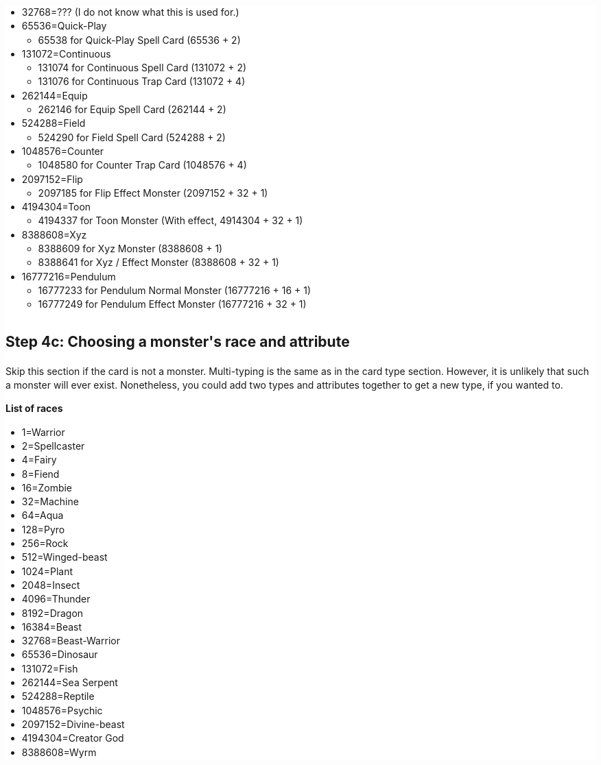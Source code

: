- 32768=??? (I do not know what this is used for.)
- 65536=Quick-Play
	- 65538 for Quick-Play Spell Card (65536 + 2)
- 131072=Continuous
	- 131074 for Continuous Spell Card (131072 + 2)
	- 131076 for Continuous Trap Card (131072 + 4)
- 262144=Equip
	- 262146 for Equip Spell Card (262144 + 2)
- 524288=Field
	- 524290 for Field Spell Card (524288 + 2)
- 1048576=Counter
	- 1048580 for Counter Trap Card (1048576 + 4)
- 2097152=Flip
	- 2097185 for Flip Effect Monster (2097152 + 32 + 1)
- 4194304=Toon
	- 4194337 for Toon Monster (With effect, 4914304 + 32 + 1)
- 8388608=Xyz
	- 8388609 for Xyz Monster (8388608 + 1)
	- 8388641 for Xyz / Effect Monster (8388608 + 32 + 1)
- 16777216=Pendulum
	- 16777233 for Pendulum Normal Monster (16777216 + 16 + 1)
	- 16777249 for Pendulum Effect Monster (16777216 + 32 + 1)
## Step 4c: Choosing a monster's race and attribute ##

Skip this section if the card is not a monster. Multi-typing is the same as in the card type section. However, it is unlikely that such a monster will ever exist. Nonetheless, you could add two types and attributes together to get a new type, if you wanted to.

**List of races**

- 1=Warrior
- 2=Spellcaster
- 4=Fairy
- 8=Fiend
- 16=Zombie
- 32=Machine
- 64=Aqua
- 128=Pyro
- 256=Rock
- 512=Winged-beast
- 1024=Plant
- 2048=Insect
- 4096=Thunder
- 8192=Dragon
- 16384=Beast
- 32768=Beast-Warrior
- 65536=Dinosaur
- 131072=Fish
- 262144=Sea Serpent
- 524288=Reptile
- 1048576=Psychic
- 2097152=Divine-beast
- 4194304=Creator God
- 8388608=Wyrm

